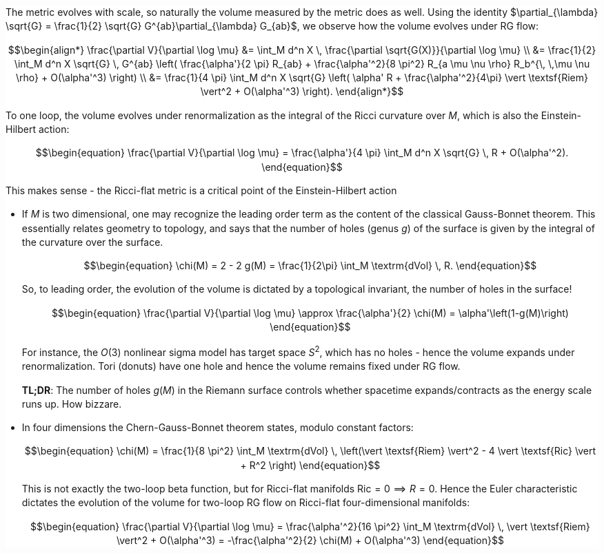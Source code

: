 The metric evolves with scale, so naturally the volume measured by the metric does as well. Using the identity $\partial_{\lambda} \sqrt{G} = \frac{1}{2} \sqrt{G} G^{ab}\partial_{\lambda} G_{ab}$, we observe how the volume evolves under RG flow:

$$\begin{align*}
    \frac{\partial V}{\partial \log \mu} &= \int_M d^n X \, \frac{\partial \sqrt{G(X)}}{\partial \log \mu} \\
    &= \frac{1}{2} \int_M d^n X \sqrt{G} \, G^{ab} \left( \frac{\alpha'}{2 \pi} R_{ab} + \frac{\alpha'^2}{8 \pi^2} R_{a \mu \nu \rho} R_b^{\, \,\mu \nu \rho} + O(\alpha'^3) \right) \\
    &= \frac{1}{4 \pi} \int_M d^n X \sqrt{G} \left( \alpha' R + \frac{\alpha'^2}{4\pi} \vert \textsf{Riem} \vert^2 + O(\alpha'^3) \right). 
\end{align*}$$

To one loop, the volume evolves under renormalization as the integral of the Ricci curvature over $M$, which is also the Einstein-Hilbert action:

$$\begin{equation}
    \frac{\partial V}{\partial \log \mu} = \frac{\alpha'}{4 \pi} \int_M d^n X \sqrt{G}  \, R + O(\alpha'^2).
\end{equation}$$

This makes sense - the Ricci-flat metric is a critical point of the Einstein-Hilbert action

* If $M$ is two dimensional, one may recognize the leading order term as the content of the classical Gauss-Bonnet theorem. This essentially relates geometry to topology, and says that the number of holes (genus $g$) of the surface is given by the integral of the curvature over the surface. 

    $$\begin{equation}
        \chi(M) = 2 - 2 g(M) = \frac{1}{2\pi} \int_M \textrm{dVol} \, R.
    \end{equation}$$
  
    So, to leading order, the evolution of the volume is dictated by a topological invariant, the number of holes in the surface!

  $$\begin{equation}
     \frac{\partial V}{\partial \log \mu} \approx \frac{\alpha'}{2} \chi(M) = \alpha'\left(1-g(M)\right)
    \end{equation}$$

    For instance, the $O(3)$ nonlinear sigma model has target space $S^2$, which has no holes - hence the volume expands under renormalization. Tori (donuts) have one hole and hence the volume remains fixed under RG flow. 

    **TL;DR**: The number of holes $g(M)$ in the Riemann surface controls whether spacetime expands/contracts as the energy scale runs up. How bizzare.

* In four dimensions the Chern-Gauss-Bonnet theorem states, modulo constant factors:

    $$\begin{equation}
        \chi(M) = \frac{1}{8 \pi^2} \int_M \textrm{dVol} \, \left(\vert \textsf{Riem} \vert^2 - 4 \vert \textsf{Ric} \vert + R^2 \right)
    \end{equation}$$

    This is not exactly the two-loop beta function, but for Ricci-flat manifolds $\textsf{Ric}=0 \implies R=0$. Hence the Euler characteristic dictates the evolution of the volume for two-loop RG flow on Ricci-flat four-dimensional manifolds:

    $$\begin{equation}
     \frac{\partial V}{\partial \log \mu} = \frac{\alpha'^2}{16 \pi^2} \int_M \textrm{dVol} \, \vert \textsf{Riem} \vert^2 + O(\alpha'^3) = -\frac{\alpha'^2}{2} \chi(M) + O(\alpha'^3)
    \end{equation}$$
    